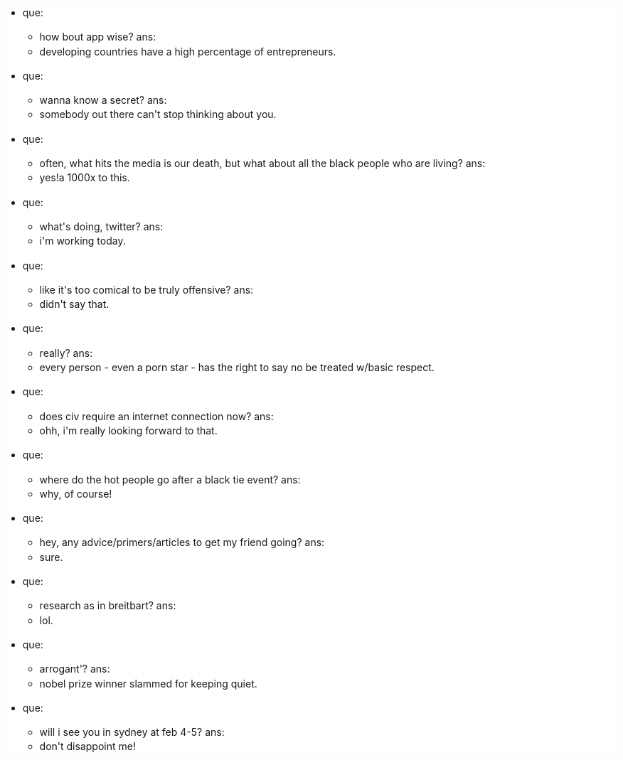 - que:
  - how bout app wise?
  ans:
  - developing countries have a high percentage of entrepreneurs.

- que:
  - wanna know a secret?
  ans:
  - somebody out there can't stop thinking about you.

- que:
  - often, what hits the media is our death, but what about all the black people who are living?
  ans:
  - yes!a 1000x to this.

- que:
  - what's doing, twitter?
  ans:
  - i'm working today.

- que:
  - like it's too comical to be truly offensive?
  ans:
  - didn't say that.

- que:
  - really?
  ans:
  - every person - even a porn star - has the right to say no  be treated w/basic respect.

- que:
  - does civ require an internet connection now?
  ans:
  - ohh, i'm really looking forward to that.

- que:
  - where do the hot people go after a black tie event?
  ans:
  - why, of course!

- que:
  - hey, any advice/primers/articles to get my friend going?
  ans:
  - sure.

- que:
  - research as in breitbart?
  ans:
  - lol.

- que:
  - arrogant'?
  ans:
  - nobel prize winner slammed for keeping quiet.

- que:
  - will i see you in sydney at feb 4-5?
  ans:
  - don't disappoint me!
